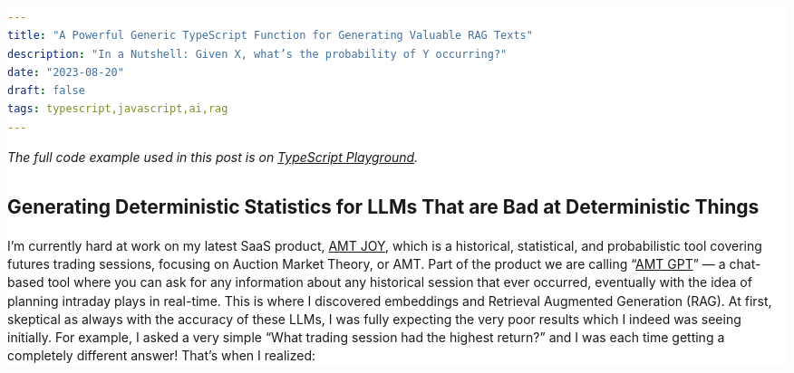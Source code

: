 ```yaml
---
title: "A Powerful Generic TypeScript Function for Generating Valuable RAG Texts"
description: "In a Nutshell: Given X, what’s the probability of Y occurring?"
date: "2023-08-20"
draft: false
tags: typescript,javascript,ai,rag
---
```


_The full code example used in this post is on [TypeScript Playground](https://www.typescriptlang.org/play?jsx=0&ssl=8&ssc=17&pln=8&pc=23#code/JYOwLgpgTgZghgYwgAgJIGU4BsIGcAicYcyA3gFDLIAmcAngPIwDqEEA1gFzK5hSgBzSsgAOUAPbUArgjDpxWat178QQqlNwRqAYXFSR4kNwBG4hRDghyAX3LkER3j2x5CxbhlcEicANoAusgAvMh+wqQ09EysHNwARACyRrR08QA0ohLSsvKKCQAK2TJgyACCGcia2noGRtx8Uig26RFRjCxsXMjxACpNuKmVYpIleUo9RaOyyABCldW6+obGyPBYWsgtbakxXQms1CB4Q5kjOXIKE-FTF8g6C1pLdauNza1UkbudcT29ABZSKCDejDYq5K6FcGlCqZRa1Fbcdabbafdp7X7xABi-FOWWml3yk2hc0eNWW9WQby2HzI6J+3XimDAQLx5zGkOJBPuZOeiLW2BRtK+0QZCXQUhAbOh4yh3NhVSeCMp1NRdO+sUZySloLOMs5NxJ8zhSopq2R7x2os1CX6J11+Iusq5dweJvJLwaUCaNKtHRtPUOxxBaT1BOdhvlvOV5sFlrRGv2f0BwOl4YNtxKpPdfJV3vj6utSexuId7IhRMjrujZqRcd9CaLmOZrLL+srmZmCvhtap+Ybhf9xYlOtDjo5HaNNc9Ao2BZFQ8x2rTTozJLdio9-NVwvpAb6AxXE+unZh0-5FoHC4xjKD9rH5cJJ6nOZjXp9auvYuTQJDYPTk7chuPYzpen57sWOLAEeFbPlGr69jufo3uKRCtg+7ZwXcxqbrmsZzr6AQANz2KAkCwIgKCoFMJhwCYwBYMAYB0IkEB8MACAADy9AAfGQwhYHREBYMo7FqCRVAjCI0DMdw7AQHQ4gwMgvQkXY5BkdA8BIGgUzSVAzHoMQYC4NxfEUFQYDiMQWC1OA3AgFIAC2JjQBJVQgMAACOTQAGrYAM3CJHAIicfJinKb0mToGx3F+OFSkqQEPE8e5ABuAUQHZJlBSFYUKYlUXIMFoW9PFBWRQEmSOS50ApWp9iOCAzgINgCBSIJkB6TJdBGUQuAhMgZkABTCOIJgAFYQLIuDcGVVXCE5bH8Ags26RItH0YxzGsexXG8YE5AAJSeN1Bm9cZpm8SE5nCE1zhST1fU5et4j6YZl1mYNFlUFS1nYNl3AAAy0honk+RA-lYIFyDHAA7sVeUJZF0WxWVyNJSlw1HaDyAZdDWX6OAa3w4joUY0VJVxRTVWw85rlQFjOPCDYJHCDA4hQMgw33aU40TcgiX89NJlHfxv34u9F39QAdFZNnZQA1IrbMSxzXM804pRLXtgvKTrK24GLP0S7zks9QA0gpg0GxxMuPed7mm1r5vnVDPqhPzfgO8xVt0MR9gS1QwDKcNACEPvSyZMuSt5fmZbgMv-HAuDDZHftHcbwhB67H2y7HEPu3gMtaGAacSFLfvVRACMxWA1MVZj2NHU7QeR89if4002WJ6Xo05xL6cKbjOek1T6ON70tM1QzPHY9nQctwvVDqTn7eXTH4PxwTicCGx5dvZbClHWHMtwNQ1AH1LRdL8vyAh9zEcV09G9d4TkrR3vZdD3QJ9JynV8eo3yzgPXOUdO6ZR7jLL+gDzoZ1Pn3SORdMhAyXjnVebdn7nQ7jLN+Pc75UGgfvH+J8CHIBLvvMhkksHMWQVQsBOC8FE0-sQmhdB4FEO-mwm+YdkCK2QAARjIWg36dgV6B2QFANiQIQAMMug1BwLs97HCgEQCANE6IMSYr1CA4BdFIAGqEEaY1JoizWvNWkttVqnQ2po7aLFlocTModE6PAxICECDdcWyAzY-0McgKxicnIhWGsNKxYtgh8SsfbNhIjfFsI7jYw+2DPrXVCK1LA7VOrqISZdfuv1hYzVxoE4Qt8qBmy0HokABjRKqA8UEUIgRVZrE5tzM2IABFnV9tbRKfiQG-XVm0l2HSi56zkfnLekME6cOGh0rp7Dj5h36WrVpmtmqlBAAAJnmX7MZfTvE50GWs5wWzRm9NyRMuOUyd4zK2TsxZyyB7tIEUXbKg116yyYR-XA9DCEwLmWw+BvzyH-JeZlE+zTQFm00sCEWwAjBvM9qYmaMsYAMXIvk0BVBhr8wiTxYFVAvYAuSd0-2IRgihBGZlZAAAyGlgtJp+DuYChSDSKWw02UXehR0ZY4DUGAf4kKnkuxGJtLRzEQjAqpQTN5fEgYEuQAAfm5sNGFWhZDwpAG8gA9LDMFMrmFiwAFSCKBqguW4gsTAAAB7aGGpso6CrgZCpzmbQSrksACJto41aqLQCX2BWEn1eKAk+piSSug5LKWdJZXQblireVCSwK3V1Lt3XCU2d6vaic0VSkxVioNe0Q3RMjlGjl9y41YuQEdBN6bk0SKhSKiuqApQQGtV60IfiZb+rbUwWZMaI0ZxTUHeJb0W3UDbZmztsbE49utX25lg7j4uqDg-YadavVh3ZXWzNdLJbjrbV6zi+7W3WodQcrFlTIDVOLiITQ-x81VoAAYAHFgBpV0cgAAJKQDdNh74DR-dKpoLQqT-BQKKux2ixk-p3f+oDnLMr-uAIB0gkGtraJsAAUhlk+4FIjQFiIHkRiWJGtgswkVIlkUBZFXv0XgNSbNtW6tSGMuGXRkBWGoD4s05AcDax9WtaitiMM7R9ZxLwOAfDEB4p4xpEQF51oSAKlArHErsY4BkBekcEiJk07ST8imk3KfAz4zQVklpc00IITjPGXjIFcoILTg82EJBAisZzhESL8Z4Lo69BjBrKOgGojRomdFVIMcNXA3h3BwEyIE2+zHkBYHEAITjWAsC+fAFYALVkwMoHuhYcgdGb05s5gAUUQA+krOlIk8eahYXlqWot+fo5newSW1PKQ0+wTjUo7MrHIIEwa4RPhGY9SZ1T9A2NdE89QiNummzsE84ZiWSmegqbM7wcQlnRBAgQMnXANnNuPjm2AhIj5xgrdaAHGreBAu6OC11ET4rwv+bwFFmLvh4uCcS7qlLaXsCZavTl+7eXNuFZwMV1rpXUUVaqy1iLKA6uQ4gE1gQiP3uZyAA)._

## Generating Deterministic Statistics for LLMs That are Bad at Deterministic Things

I’m currently hard at work on my latest SaaS product, [AMT JOY](https://amtjoy.com/), which is a historical, statistical, and probabilistic tool covering futures trading sessions, focusing on Auction Market Theory, or AMT. Part of the product we are calling “[AMT GPT](https://amtjoy.com/amt-gpt/)” — a chat-based tool where you can ask for any information about any historical session that ever occurred, eventually with the idea of planning intraday plays in real-time. This is where I discovered embeddings and Retrieval Augmented Generation (RAG). At first, skeptical as always with the accuracy of these LLMs, I was fully expecting the very poor results which I indeed was seeing initially. For example, I asked a very simple “What trading session had the highest return?” and I was each time getting a completely different answer! That’s when I realized:
